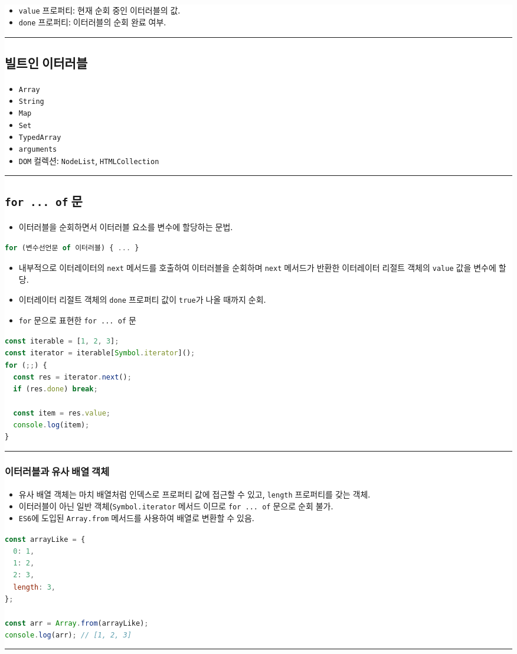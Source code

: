 - `value` 프로퍼티: 현재 순회 중인 이터러블의 값.
- `done` 프로퍼티: 이터러블의 순회 완료 여부.

---

## 빌트인 이터러블

- `Array`
- `String`
- `Map`
- `Set`
- `TypedArray`
- `arguments`
- `DOM` 컬렉션: `NodeList`, `HTMLCollection`

---

## `for ... of` 문

- 이터러블을 순회하면서 이터러블 요소를 변수에 할당하는 문법.

```js
for (변수선언문 of 이터러블) { ... }
```

- 내부적으로 이터레이터의 `next` 메서드를 호출하여 이터러블을 순회하며 `next` 메서드가 반환한 이터레이터 리절트 객체의 `value` 값을 변수에 할당.
- 이터레이터 리절트 객체의 `done` 프로퍼티 값이 `true`가 나올 때까지 순회.

- `for` 문으로 표현한 `for ... of` 문

```js
const iterable = [1, 2, 3];
const iterator = iterable[Symbol.iterator]();
for (;;) {
  const res = iterator.next();
  if (res.done) break;

  const item = res.value;
  console.log(item);
}
```

---

### 이터러블과 유사 배열 객체

- 유사 배열 객체는 마치 배열처럼 인덱스로 프로퍼티 값에 접근할 수 있고, `length` 프로퍼티를 갖는 객체.
- 이터러블이 아닌 일반 객체(`Symbol.iterator` 메서드 이므로 `for ... of` 문으로 순회 불가.
- `ES6`에 도입된 `Array.from` 메서드를 사용하여 배열로 변환할 수 있음.

```js
const arrayLike = {
  0: 1,
  1: 2,
  2: 3,
  length: 3,
};

const arr = Array.from(arrayLike);
console.log(arr); // [1, 2, 3]
```

---